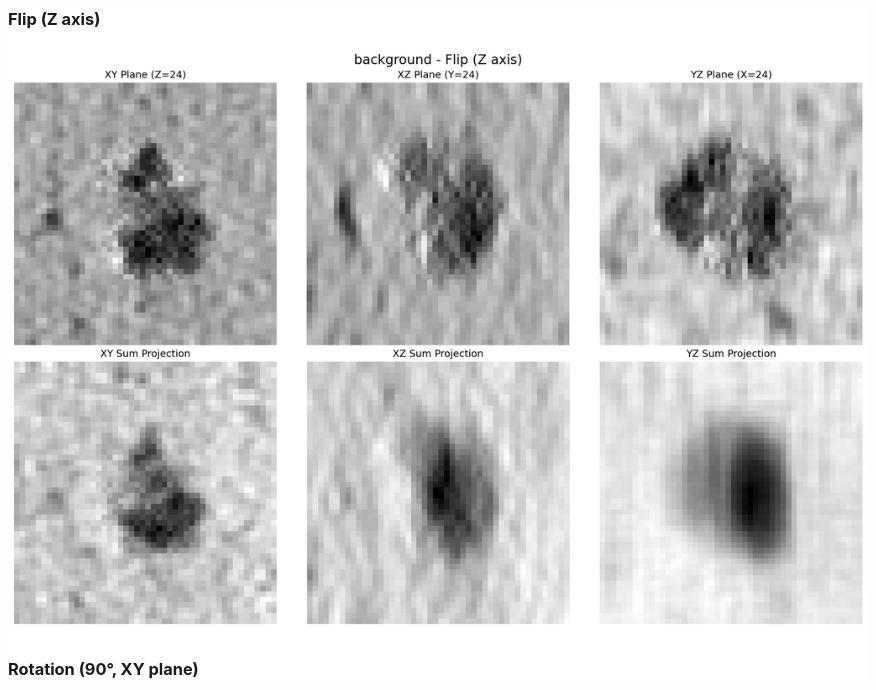 
### Flip (Z axis)

![background - Flip (Z axis)](./background_flip_z_axis.png)

### Rotation (90°, XY plane)
